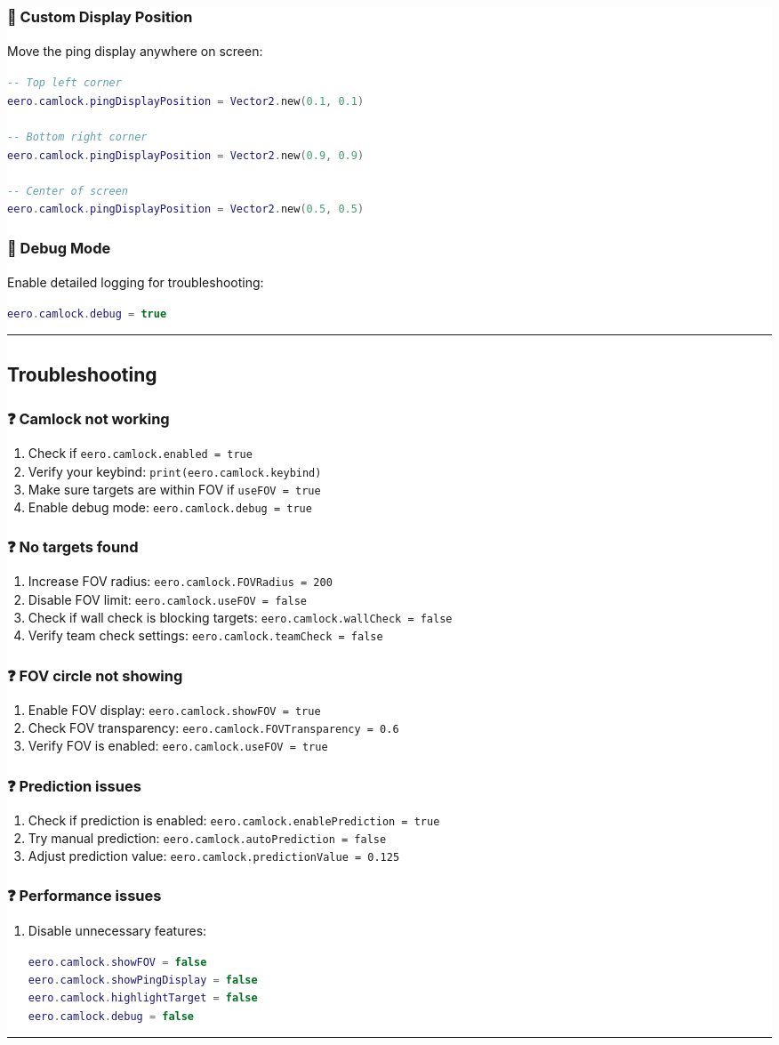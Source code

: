 ### 🔧 Custom Display Position
Move the ping display anywhere on screen:
```lua
-- Top left corner
eero.camlock.pingDisplayPosition = Vector2.new(0.1, 0.1)

-- Bottom right corner
eero.camlock.pingDisplayPosition = Vector2.new(0.9, 0.9)

-- Center of screen
eero.camlock.pingDisplayPosition = Vector2.new(0.5, 0.5)
```

### 🔧 Debug Mode
Enable detailed logging for troubleshooting:
```lua
eero.camlock.debug = true
```

---

## Troubleshooting

### ❓ Camlock not working
1. Check if `eero.camlock.enabled = true`
2. Verify your keybind: `print(eero.camlock.keybind)`
3. Make sure targets are within FOV if `useFOV = true`
4. Enable debug mode: `eero.camlock.debug = true`

### ❓ No targets found
1. Increase FOV radius: `eero.camlock.FOVRadius = 200`
2. Disable FOV limit: `eero.camlock.useFOV = false`
3. Check if wall check is blocking targets: `eero.camlock.wallCheck = false`
4. Verify team check settings: `eero.camlock.teamCheck = false`

### ❓ FOV circle not showing
1. Enable FOV display: `eero.camlock.showFOV = true`
2. Check FOV transparency: `eero.camlock.FOVTransparency = 0.6`
3. Verify FOV is enabled: `eero.camlock.useFOV = true`

### ❓ Prediction issues
1. Check if prediction is enabled: `eero.camlock.enablePrediction = true`
2. Try manual prediction: `eero.camlock.autoPrediction = false`
3. Adjust prediction value: `eero.camlock.predictionValue = 0.125`

### ❓ Performance issues
1. Disable unnecessary features:
   ```lua
   eero.camlock.showFOV = false
   eero.camlock.showPingDisplay = false
   eero.camlock.highlightTarget = false
   eero.camlock.debug = false
   ```

---
